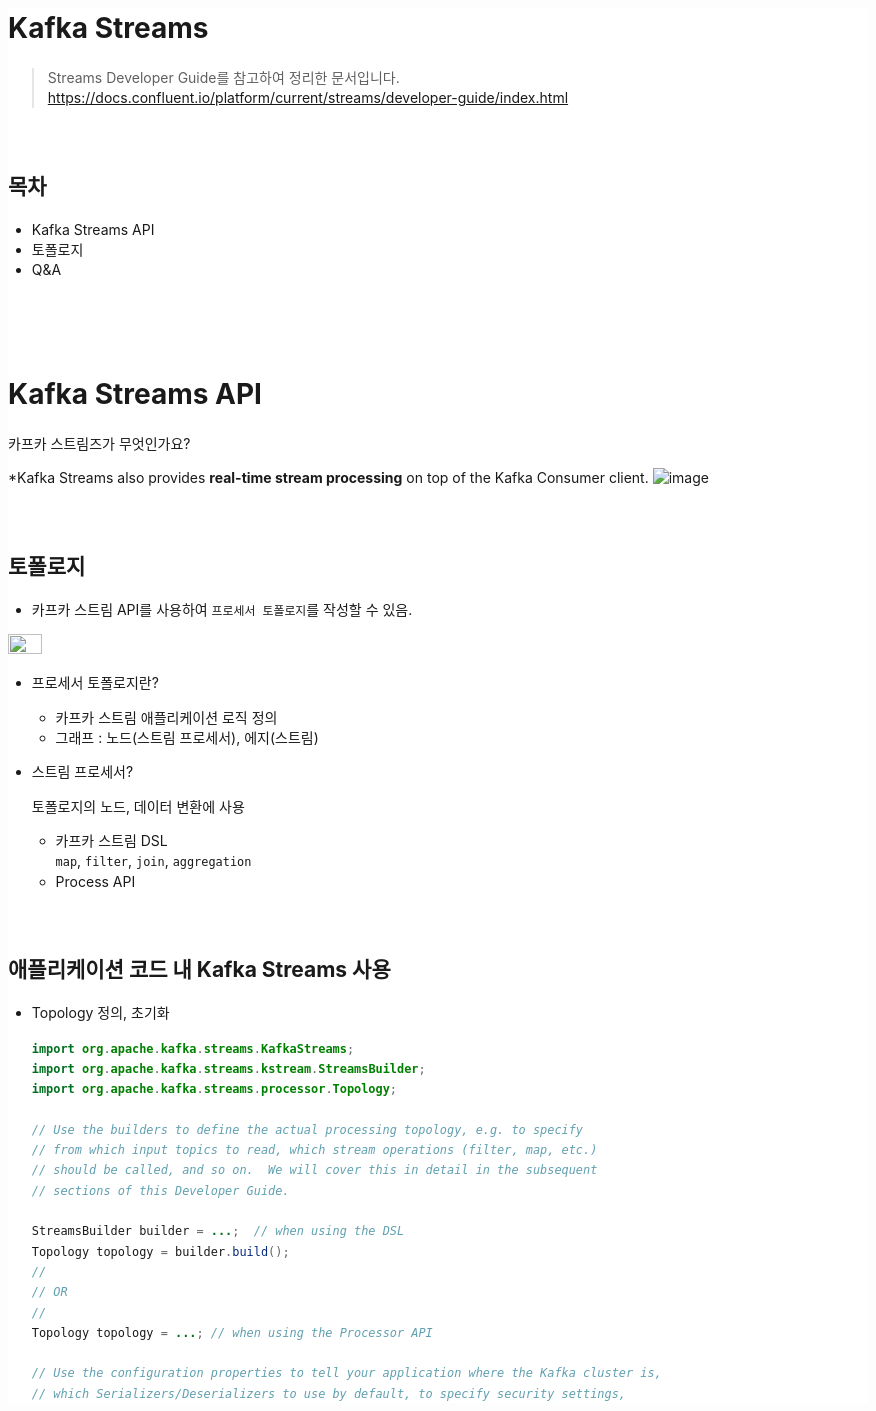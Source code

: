 # Kafka Streams
>Streams Developer Guide를 참고하여 정리한 문서입니다.<br>
>https://docs.confluent.io/platform/current/streams/developer-guide/index.html

<br>

## 목차
- Kafka Streams API
- 토폴로지
- Q&A

<br>
<br>

# Kafka Streams API
카프카 스트림즈가 무엇인가요?

*Kafka Streams also provides **real-time stream processing** on top of the Kafka Consumer client.
![image](https://user-images.githubusercontent.com/65100355/185139707-a2f3518a-3f05-4f7c-8ceb-8c8c9ac15d52.png)

<br>

## 토폴로지
- 카프카 스트림 API를 사용하여 `프로세서 토폴로지`를 작성할 수 있음.
<img src="https://user-images.githubusercontent.com/65100355/182748739-e806edf2-5504-472f-9ea8-8877c3b7e86c.png" width="20%" height="30%">

- 프로세서 토폴로지란?
    - 카프카 스트림 애플리케이션 로직 정의
    - 그래프 : 노드(스트림 프로세서), 에지(스트림)
- 스트림 프로세서?
    
    토폴로지의 노드, 데이터 변환에 사용
    
    - 카프카 스트림 DSL <br>
    `map`, `filter`, `join`, `aggregation`
    - Process API

<br>

## 애플리케이션 코드 내 Kafka Streams 사용

- Topology 정의, 초기화

   ```java
   import org.apache.kafka.streams.KafkaStreams;
   import org.apache.kafka.streams.kstream.StreamsBuilder;
   import org.apache.kafka.streams.processor.Topology;
   
   // Use the builders to define the actual processing topology, e.g. to specify
   // from which input topics to read, which stream operations (filter, map, etc.)
   // should be called, and so on.  We will cover this in detail in the subsequent
   // sections of this Developer Guide.
   
   StreamsBuilder builder = ...;  // when using the DSL
   Topology topology = builder.build();
   //
   // OR
   //
   Topology topology = ...; // when using the Processor API
   
   // Use the configuration properties to tell your application where the Kafka cluster is,
   // which Serializers/Deserializers to use by default, to specify security settings,
   ```